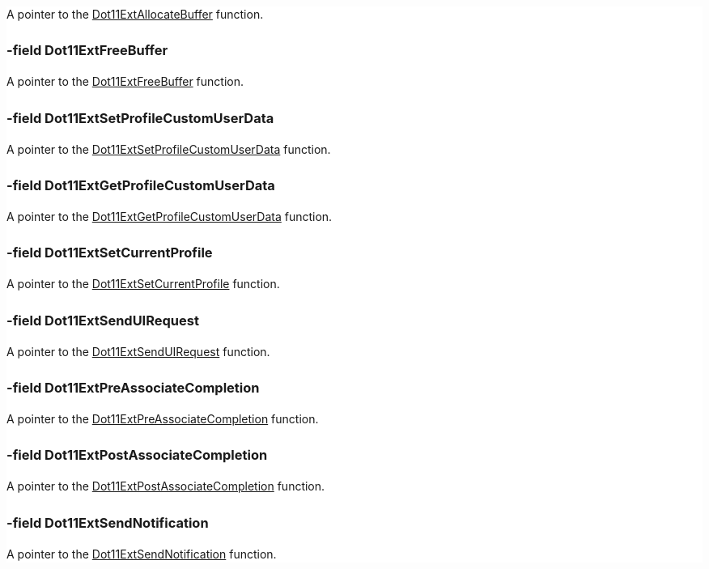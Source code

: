 A pointer to the 
     <a href="..\wlanihv\nc-wlanihv-dot11ext_allocate_buffer.md">
     Dot11ExtAllocateBuffer</a> function.


### -field Dot11ExtFreeBuffer

A pointer to the 
     <a href="..\wlanihv\nc-wlanihv-dot11ext_free_buffer.md">Dot11ExtFreeBuffer</a> function.


### -field Dot11ExtSetProfileCustomUserData

A pointer to the 
     <a href="..\wlanihv\nc-wlanihv-dot11ext_set_profile_custom_user_data.md">
     Dot11ExtSetProfileCustomUserData</a> function.


### -field Dot11ExtGetProfileCustomUserData

A pointer to the 
     <a href="..\wlanihv\nc-wlanihv-dot11ext_get_profile_custom_user_data.md">
     Dot11ExtGetProfileCustomUserData</a> function.


### -field Dot11ExtSetCurrentProfile

A pointer to the 
     <a href="..\wlanihv\nc-wlanihv-dot11ext_set_current_profile.md">
     Dot11ExtSetCurrentProfile</a> function.


### -field Dot11ExtSendUIRequest

A pointer to the 
     <a href="..\wlanihv\nc-wlanihv-dot11ext_send_ui_request.md">
     Dot11ExtSendUIRequest</a> function.


### -field Dot11ExtPreAssociateCompletion

A pointer to the 
     <a href="..\wlanihv\nc-wlanihv-dot11ext_pre_associate_completion.md">
     Dot11ExtPreAssociateCompletion</a> function.


### -field Dot11ExtPostAssociateCompletion

A pointer to the 
     <a href="..\wlanihv\nc-wlanihv-dot11ext_post_associate_completion.md">
     Dot11ExtPostAssociateCompletion</a> function.


### -field Dot11ExtSendNotification

A pointer to the 
     <a href="..\wlanihv\nc-wlanihv-dot11ext_send_notification.md">
     Dot11ExtSendNotification</a> function.
